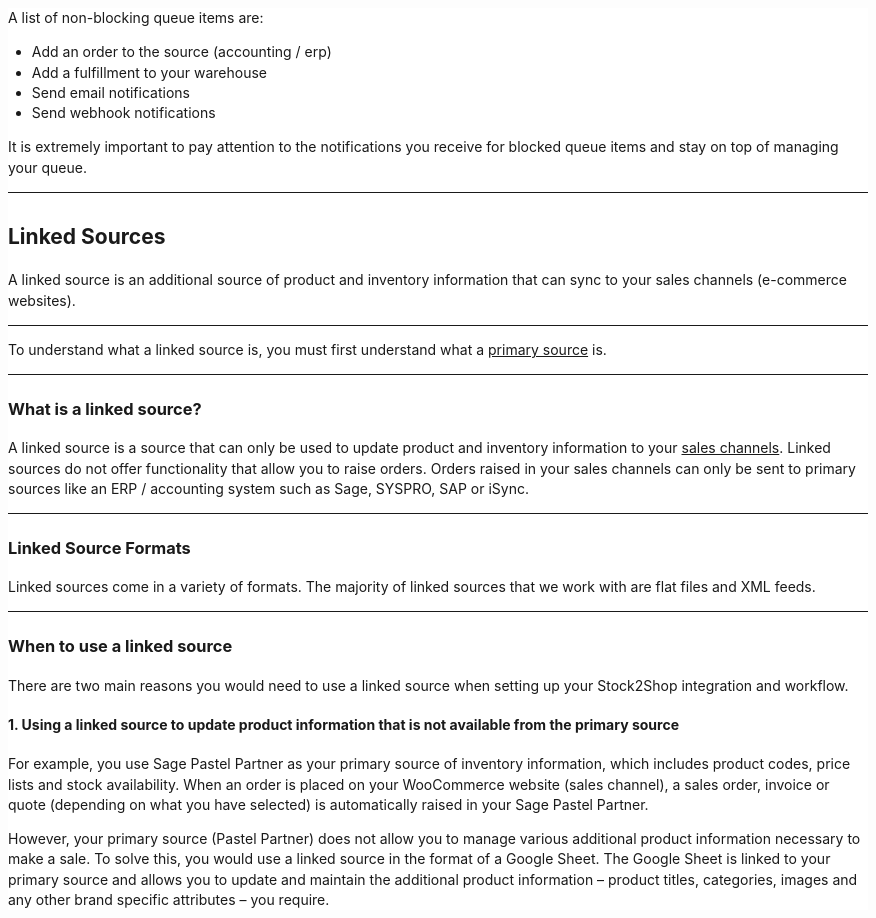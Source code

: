 A list of non-blocking queue items are:

*   Add an order to the source (accounting / erp)
*   Add a fulfillment to your warehouse
*   Send email notifications
*   Send webhook notifications

  
It is extremely important to pay attention to the notifications you receive for blocked queue items and stay on top of managing your queue.

----------

## Linked Sources

A linked source is an additional source of product and inventory information that can sync to your sales channels (e-commerce websites).

* * *

To understand what a linked source is, you must first understand what a [primary source](documentation/key-concepts/sources/ "Sources") is.

* * *

### What is a linked source?

A linked source is a source that can only be used to update product and inventory information to your [sales channels](https://www.stock2shop.com/documentation/key-concepts/channels/). Linked sources do not offer functionality that allow you to raise orders. Orders raised in your sales channels can only be sent to primary sources like an ERP / accounting system such as Sage, SYSPRO, SAP or iSync.

* * *

### Linked Source Formats

Linked sources come in a variety of formats. The majority of linked sources that we work with are flat files and XML feeds.

* * *

### When to use a linked source

There are two main reasons you would need to use a linked source when setting up your Stock2Shop integration and workflow.  

#### 1\. Using a linked source to update product information that is not available from the primary source

For example, you use Sage Pastel Partner as your primary source of inventory information, which includes product codes, price lists and stock availability. When an order is placed on your WooCommerce website (sales channel), a sales order, invoice or quote (depending on what you have selected) is automatically raised in your Sage Pastel Partner.  
  
However, your primary source (Pastel Partner) does not allow you to manage various additional product information necessary to make a sale. To solve this, you would use a linked source in the format of a Google Sheet. The Google Sheet is linked to your primary source and allows you to update and maintain the additional product information – product titles, categories, images and any other brand specific attributes – you require.  
  